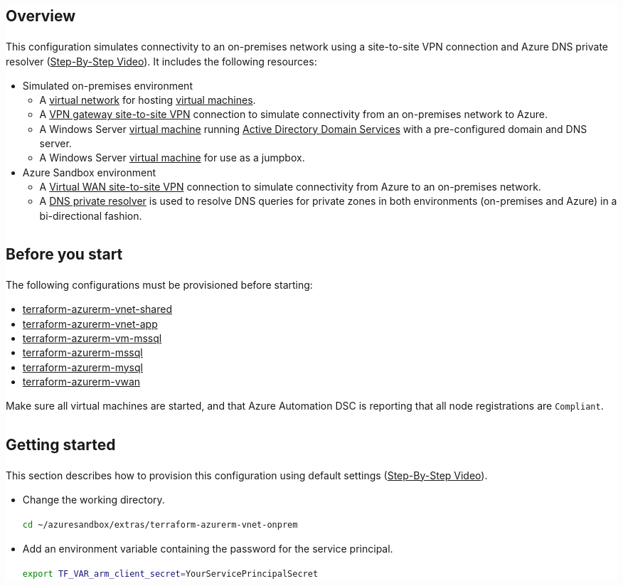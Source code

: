 ## Overview

This configuration simulates connectivity to an on-premises network using a site-to-site VPN connection and Azure DNS private resolver ([Step-By-Step Video](https://youtu.be/S-Ma-sRkcN0)). It includes the following resources:

* Simulated on-premises environment
  * A [virtual network](https://learn.microsoft.com/azure/azure-glossary-cloud-terminology#vnet) for hosting [virtual machines](https://learn.microsoft.com/azure/azure-glossary-cloud-terminology#vm).
  * A [VPN gateway site-to-site VPN](https://learn.microsoft.com/en-us/azure/vpn-gateway/design#s2smulti) connection to simulate connectivity from an on-premises network to Azure.
  * A Windows Server [virtual machine](https://learn.microsoft.com/azure/azure-glossary-cloud-terminology#vm) running [Active Directory Domain Services](https://learn.microsoft.com/windows-server/identity/ad-ds/get-started/virtual-dc/active-directory-domain-services-overview) with a pre-configured domain and DNS server.
  * A Windows Server [virtual machine](https://learn.microsoft.com/azure/azure-glossary-cloud-terminology#vm) for use as a jumpbox.
* Azure Sandbox environment
  * A [Virtual WAN site-to-site VPN](https://learn.microsoft.com/en-us/azure/virtual-wan/virtual-wan-about#s2s) connection to simulate connectivity from Azure to an on-premises network.
  * A [DNS private resolver](https://learn.microsoft.com/en-us/azure/dns/dns-private-resolver-overview) is used to resolve DNS queries for private zones in both environments (on-premises and Azure) in a bi-directional fashion.

## Before you start

The following configurations must be provisioned before starting:

* [terraform-azurerm-vnet-shared](../../terraform-azurerm-vnet-shared/)
* [terraform-azurerm-vnet-app](../../terraform-azurerm-vnet-app/)
* [terraform-azurerm-vm-mssql](../../terraform-azurerm-vm-mssql/)
* [terraform-azurerm-mssql](../../terraform-azurerm-mssql/)
* [terraform-azurerm-mysql](../../terraform-azurerm-mysql/)
* [terraform-azurerm-vwan](../../terraform-azurerm-vwan/)

Make sure all virtual machines are started, and that Azure Automation DSC is reporting that all node registrations are `Compliant`.

## Getting started

This section describes how to provision this configuration using default settings ([Step-By-Step Video](https://youtu.be/yVhdhcelYMU)).

* Change the working directory.

  ```bash
  cd ~/azuresandbox/extras/terraform-azurerm-vnet-onprem
  ```

* Add an environment variable containing the password for the service principal.

  ```bash
  export TF_VAR_arm_client_secret=YourServicePrincipalSecret
  ```
